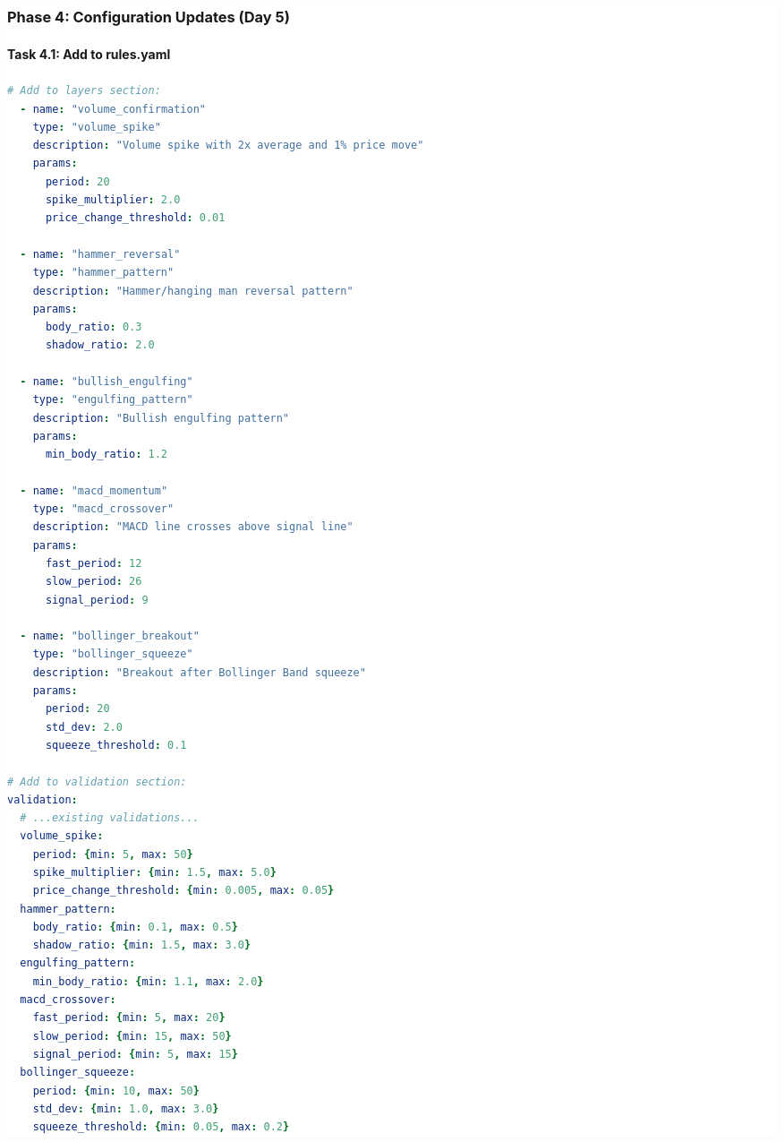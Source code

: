 ### **Phase 4: Configuration Updates (Day 5)**

#### Task 4.1: Add to rules.yaml
```yaml
# Add to layers section:
  - name: "volume_confirmation"
    type: "volume_spike"
    description: "Volume spike with 2x average and 1% price move"
    params:
      period: 20
      spike_multiplier: 2.0
      price_change_threshold: 0.01
      
  - name: "hammer_reversal"
    type: "hammer_pattern" 
    description: "Hammer/hanging man reversal pattern"
    params:
      body_ratio: 0.3
      shadow_ratio: 2.0
      
  - name: "bullish_engulfing"
    type: "engulfing_pattern"
    description: "Bullish engulfing pattern"
    params:
      min_body_ratio: 1.2
      
  - name: "macd_momentum"
    type: "macd_crossover"
    description: "MACD line crosses above signal line" 
    params:
      fast_period: 12
      slow_period: 26
      signal_period: 9
      
  - name: "bollinger_breakout"
    type: "bollinger_squeeze"
    description: "Breakout after Bollinger Band squeeze"
    params:
      period: 20
      std_dev: 2.0
      squeeze_threshold: 0.1

# Add to validation section:
validation:
  # ...existing validations...
  volume_spike:
    period: {min: 5, max: 50}
    spike_multiplier: {min: 1.5, max: 5.0}
    price_change_threshold: {min: 0.005, max: 0.05}
  hammer_pattern:
    body_ratio: {min: 0.1, max: 0.5}
    shadow_ratio: {min: 1.5, max: 3.0}
  engulfing_pattern:
    min_body_ratio: {min: 1.1, max: 2.0}
  macd_crossover:
    fast_period: {min: 5, max: 20}
    slow_period: {min: 15, max: 50}
    signal_period: {min: 5, max: 15}
  bollinger_squeeze:
    period: {min: 10, max: 50}
    std_dev: {min: 1.0, max: 3.0}
    squeeze_threshold: {min: 0.05, max: 0.2}
```
